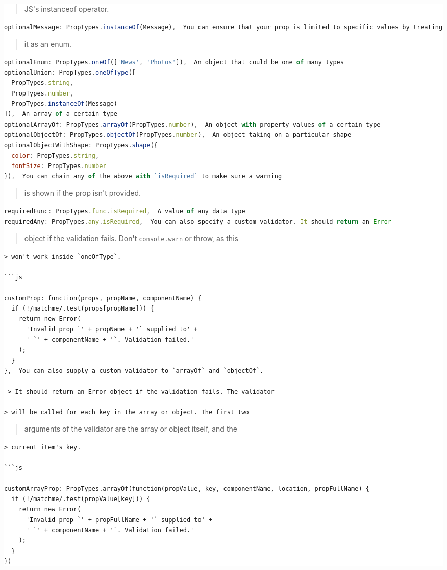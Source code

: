 > JS's instanceof operator.

```js
optionalMessage: PropTypes.instanceOf(Message),  You can ensure that your prop is limited to specific values by treating
```

> it as an enum.

```js
optionalEnum: PropTypes.oneOf(['News', 'Photos']),  An object that could be one of many types
optionalUnion: PropTypes.oneOfType([
  PropTypes.string,
  PropTypes.number,
  PropTypes.instanceOf(Message)
]),  An array of a certain type
optionalArrayOf: PropTypes.arrayOf(PropTypes.number),  An object with property values of a certain type
optionalObjectOf: PropTypes.objectOf(PropTypes.number),  An object taking on a particular shape
optionalObjectWithShape: PropTypes.shape({
  color: PropTypes.string,
  fontSize: PropTypes.number
}),  You can chain any of the above with `isRequired` to make sure a warning
```

> is shown if the prop isn't provided.

```js
requiredFunc: PropTypes.func.isRequired,  A value of any data type
requiredAny: PropTypes.any.isRequired,  You can also specify a custom validator. It should return an Error
```

> object if the validation fails. Don't `console.warn` or throw, as this

```
> won't work inside `oneOfType`.

```js

customProp: function(props, propName, componentName) {
  if (!/matchme/.test(props[propName])) {
    return new Error(
      'Invalid prop `' + propName + '` supplied to' +
      ' `' + componentName + '`. Validation failed.'
    );
  }
},  You can also supply a custom validator to `arrayOf` and `objectOf`.

 > It should return an Error object if the validation fails. The validator

> will be called for each key in the array or object. The first two
```

> arguments of the validator are the array or object itself, and the

```
> current item's key.

```js

customArrayProp: PropTypes.arrayOf(function(propValue, key, componentName, location, propFullName) {
  if (!/matchme/.test(propValue[key])) {
    return new Error(
      'Invalid prop `' + propFullName + '` supplied to' +
      ' `' + componentName + '`. Validation failed.'
    );
  }
})
```